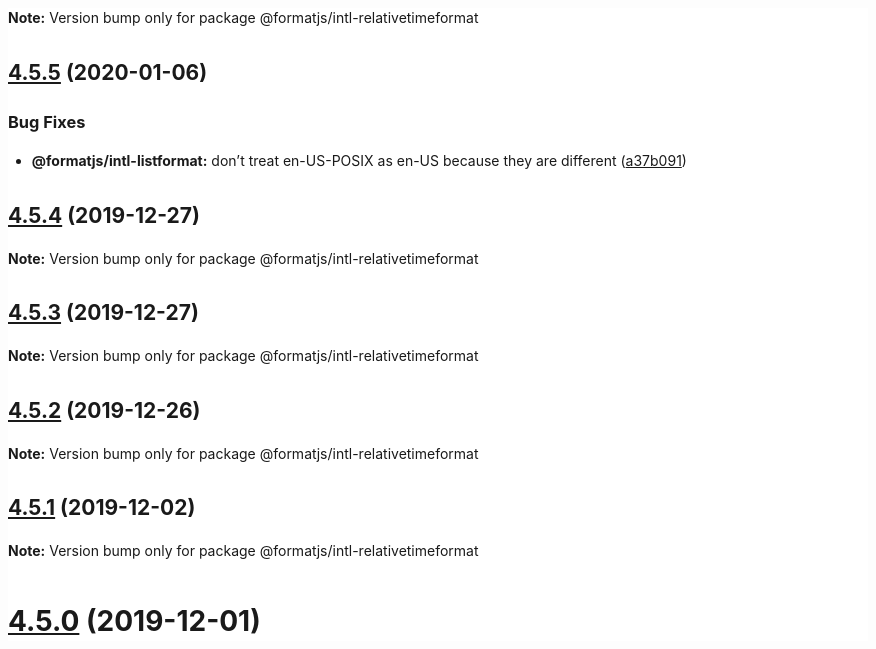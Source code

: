**Note:** Version bump only for package @formatjs/intl-relativetimeformat





## [4.5.5](https://github.com/formatjs/formatjs/compare/@formatjs/intl-relativetimeformat@4.5.4...@formatjs/intl-relativetimeformat@4.5.5) (2020-01-06)


### Bug Fixes

* **@formatjs/intl-listformat:** don’t treat en-US-POSIX as en-US because they are different ([a37b091](https://github.com/formatjs/formatjs/commit/a37b091830ddc0ac9fd5771eb402f2b5c23c45f7))





## [4.5.4](https://github.com/formatjs/formatjs/compare/@formatjs/intl-relativetimeformat@4.5.3...@formatjs/intl-relativetimeformat@4.5.4) (2019-12-27)

**Note:** Version bump only for package @formatjs/intl-relativetimeformat





## [4.5.3](https://github.com/formatjs/formatjs/compare/@formatjs/intl-relativetimeformat@4.5.2...@formatjs/intl-relativetimeformat@4.5.3) (2019-12-27)

**Note:** Version bump only for package @formatjs/intl-relativetimeformat





## [4.5.2](https://github.com/formatjs/formatjs/compare/@formatjs/intl-relativetimeformat@4.5.1...@formatjs/intl-relativetimeformat@4.5.2) (2019-12-26)

**Note:** Version bump only for package @formatjs/intl-relativetimeformat





## [4.5.1](https://github.com/formatjs/formatjs/compare/@formatjs/intl-relativetimeformat@4.5.0...@formatjs/intl-relativetimeformat@4.5.1) (2019-12-02)

**Note:** Version bump only for package @formatjs/intl-relativetimeformat





# [4.5.0](https://github.com/formatjs/formatjs/compare/@formatjs/intl-relativetimeformat@4.4.6...@formatjs/intl-relativetimeformat@4.5.0) (2019-12-01)
